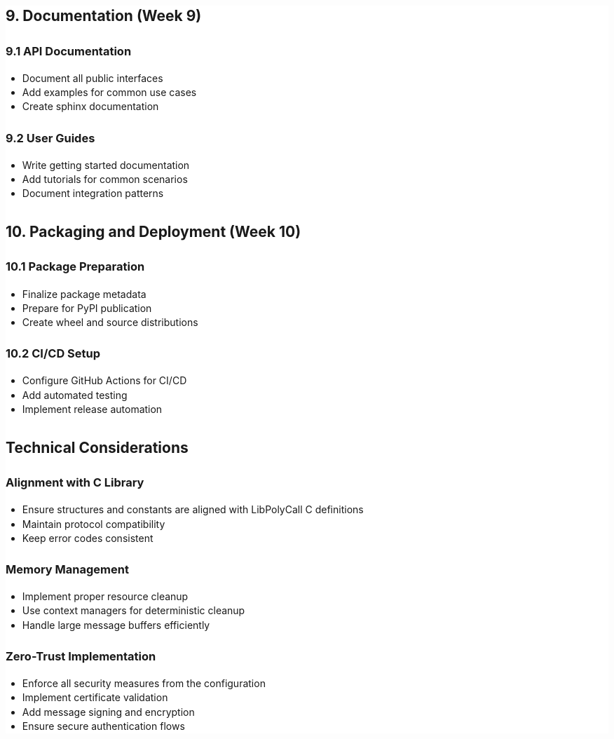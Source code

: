 ## 9. Documentation (Week 9)

### 9.1 API Documentation
- Document all public interfaces
- Add examples for common use cases
- Create sphinx documentation

### 9.2 User Guides
- Write getting started documentation
- Add tutorials for common scenarios
- Document integration patterns

## 10. Packaging and Deployment (Week 10)

### 10.1 Package Preparation
- Finalize package metadata
- Prepare for PyPI publication
- Create wheel and source distributions

### 10.2 CI/CD Setup
- Configure GitHub Actions for CI/CD
- Add automated testing
- Implement release automation

## Technical Considerations

### Alignment with C Library
- Ensure structures and constants are aligned with LibPolyCall C definitions
- Maintain protocol compatibility
- Keep error codes consistent

### Memory Management
- Implement proper resource cleanup
- Use context managers for deterministic cleanup
- Handle large message buffers efficiently

### Zero-Trust Implementation
- Enforce all security measures from the configuration
- Implement certificate validation
- Add message signing and encryption
- Ensure secure authentication flows